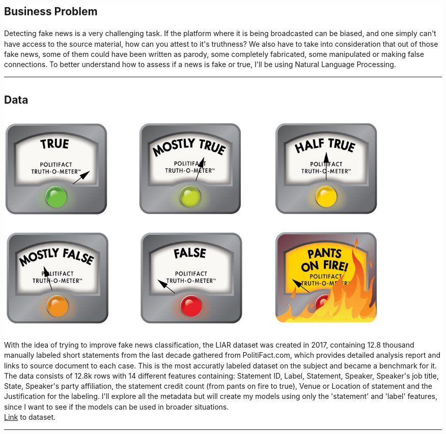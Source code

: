 ## Business Problem

Detecting fake news is a very challenging task. If the platform where it is being broadcasted can be biased, and one simply can't have access to the source material, how can you attest to it's truthness? We also have to take into consideration that out of those fake news, some of them could have been written as parody, some completely fabricated, some manipulated or making false connections.
To better understand how to assess if a news is fake or true, I'll be using Natural Language Processing.
***

## Data

<img src="./images/truth_o_meter2.jpg" alt="Truth o Meter" height="420"/>

With the idea of trying to improve fake news classification, the LIAR dataset was created in 2017, containing 12.8 thousand manually labeled short statements from the last decade gathered from PolitiFact.com, which provides detailed analysis report and links to source document to each case. This is the most accuratly labeled dataset on the subject and became a benchmark for it.<br />
The data consists of 12.8k rows with 14 different features containing: Statement ID, Label, Statement, Speaker, Speaker's job title, State, Speaker's party affiliation, the statement credit count (from pants on fire to true), Venue or Location of statement and the Justification for the labeling. I'll explore all the metadata but will create my models using only the 'statement' and 'label' features, since I want to see if the models can be used in broader situations.<br />
[Link](https://github.com/Tariq60/LIAR-PLUS) to dataset.
***
